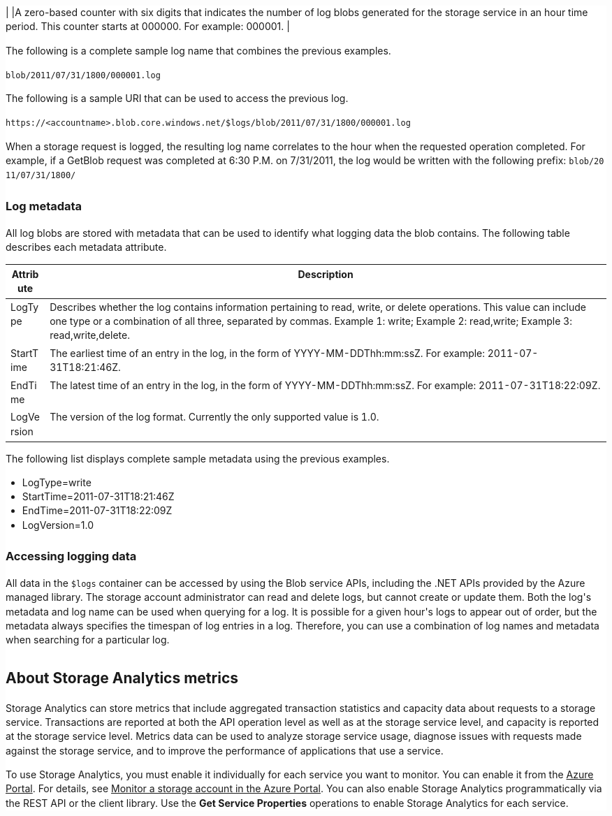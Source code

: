| <counter> |A zero-based counter with six digits that indicates the number of log blobs generated for the storage service in an hour time period. This counter starts at 000000. For example: 000001. |

The following is a complete sample log name that combines the previous examples.

    blob/2011/07/31/1800/000001.log

The following is a sample URI that can be used to access the previous log.

    https://<accountname>.blob.core.windows.net/$logs/blob/2011/07/31/1800/000001.log

When a storage request is logged, the resulting log name correlates to the hour when the requested operation completed. For example, if a GetBlob request was completed at 6:30 P.M. on 7/31/2011, the log would be written with the following prefix: `blob/2011/07/31/1800/`

### Log metadata
All log blobs are stored with metadata that can be used to identify what logging data the blob contains. The following table describes each metadata attribute.

| Attribute | Description |
| --- | --- |
| LogType |Describes whether the log contains information pertaining to read, write, or delete operations. This value can include one type or a combination of all three, separated by commas. Example 1: write; Example 2: read,write; Example 3: read,write,delete. |
| StartTime |The earliest time of an entry in the log, in the form of YYYY-MM-DDThh:mm:ssZ. For example: 2011-07-31T18:21:46Z. |
| EndTime |The latest time of an entry in the log, in the form of YYYY-MM-DDThh:mm:ssZ. For example: 2011-07-31T18:22:09Z. |
| LogVersion |The version of the log format. Currently the only supported value is 1.0. |

The following list displays complete sample metadata using the previous examples.

* LogType=write
* StartTime=2011-07-31T18:21:46Z
* EndTime=2011-07-31T18:22:09Z
* LogVersion=1.0

### Accessing logging data
All data in the `$logs` container can be accessed by using the Blob service APIs, including the .NET APIs provided by the Azure managed library. The storage account administrator can read and delete logs, but cannot create or update them. Both the log's metadata and log name can be used when querying for a log. It is possible for a given hour's logs to appear out of order, but the metadata always specifies the timespan of log entries in a log. Therefore, you can use a combination of log names and metadata when searching for a particular log.

## About Storage Analytics metrics
Storage Analytics can store metrics that include aggregated transaction statistics and capacity data about requests to a storage service. Transactions are reported at both the API operation level as well as at the storage service level, and capacity is reported at the storage service level. Metrics data can be used to analyze storage service usage, diagnose issues with requests made against the storage service, and to improve the performance of applications that use a service.

To use Storage Analytics, you must enable it individually for each service you want to monitor. You can enable it from the [Azure Portal](https://portal.azure.com). For details, see [Monitor a storage account in the Azure Portal](storage-monitor-storage-account.md). You can also enable Storage Analytics programmatically via the REST API or the client library. Use the **Get Service Properties** operations to enable Storage Analytics for each service.
